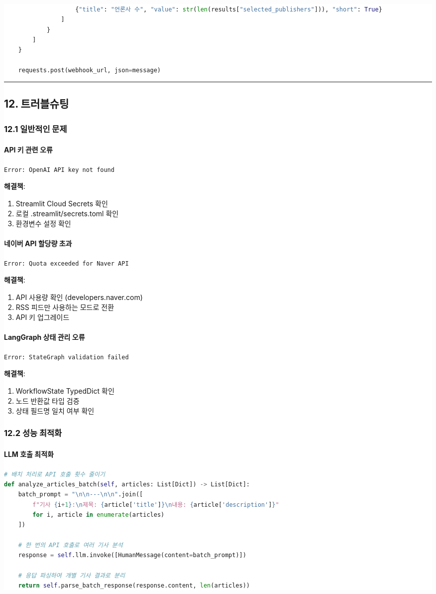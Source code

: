 ```python
                    {"title": "언론사 수", "value": str(len(results["selected_publishers"])), "short": True}
                ]
            }
        ]
    }
    
    requests.post(webhook_url, json=message)
```

---

## 12. 트러블슈팅

### 12.1 일반적인 문제

#### API 키 관련 오류
```
Error: OpenAI API key not found
```
**해결책**:
1. Streamlit Cloud Secrets 확인
2. 로컬 .streamlit/secrets.toml 확인
3. 환경변수 설정 확인

#### 네이버 API 할당량 초과
```
Error: Quota exceeded for Naver API
```
**해결책**:
1. API 사용량 확인 (developers.naver.com)
2. RSS 피드만 사용하는 모드로 전환
3. API 키 업그레이드

#### LangGraph 상태 관리 오류
```
Error: StateGraph validation failed
```
**해결책**:
1. WorkflowState TypedDict 확인
2. 노드 반환값 타입 검증
3. 상태 필드명 일치 여부 확인

### 12.2 성능 최적화

#### LLM 호출 최적화
```python
# 배치 처리로 API 호출 횟수 줄이기
def analyze_articles_batch(self, articles: List[Dict]) -> List[Dict]:
    batch_prompt = "\n\n---\n\n".join([
        f"기사 {i+1}:\n제목: {article['title']}\n내용: {article['description']}"
        for i, article in enumerate(articles)
    ])
    
    # 한 번의 API 호출로 여러 기사 분석
    response = self.llm.invoke([HumanMessage(content=batch_prompt)])
    
    # 응답 파싱하여 개별 기사 결과로 분리
    return self.parse_batch_response(response.content, len(articles))
```
